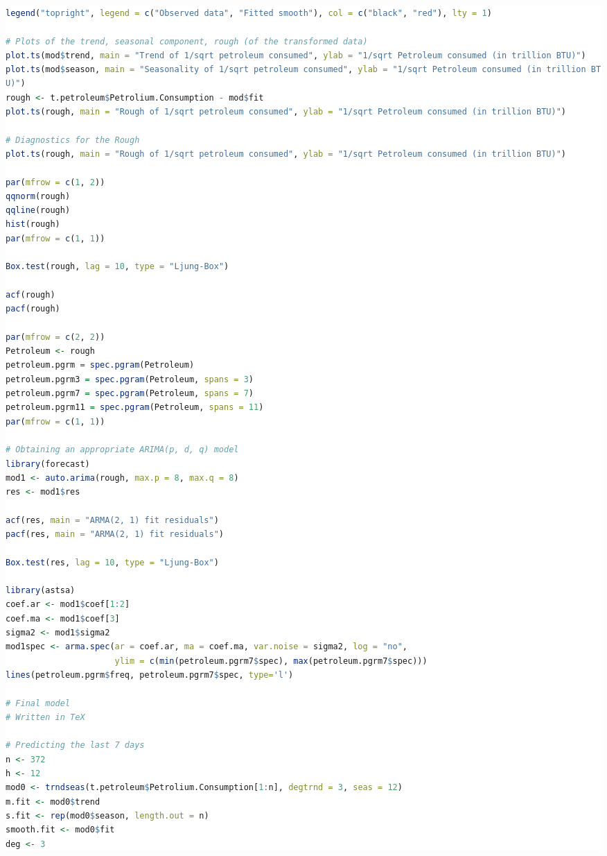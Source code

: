 ``` r
legend("topright", legend = c("Observed data", "Fitted smooth"), col = c("black", "red"), lty = 1)

# Plots of the trend, seasonal component, rough (of the transformed data)
plot.ts(mod$trend, main = "Trend of 1/sqrt petroleum consumed", ylab = "1/sqrt Petroleum consumed (in trillion BTU)")
plot.ts(mod$season, main = "Seasonality of 1/sqrt petroleum consumed", ylab = "1/sqrt Petroleum consumed (in trillion BTU)")
rough <- t.petroleum$Petrolium.Consumption - mod$fit
plot.ts(rough, main = "Rough of 1/sqrt petroleum consumed", ylab = "1/sqrt Petroleum consumed (in trillion BTU)")

# Diagnostics for the Rough
plot.ts(rough, main = "Rough of 1/sqrt petroleum consumed", ylab = "1/sqrt Petroleum consumed (in trillion BTU)")

par(mfrow = c(1, 2))
qqnorm(rough)
qqline(rough)
hist(rough)
par(mfrow = c(1, 1))

Box.test(rough, lag = 10, type = "Ljung-Box")

acf(rough)
pacf(rough)

par(mfrow = c(2, 2))
Petroleum <- rough
petroleum.pgrm = spec.pgram(Petroleum)
petroleum.pgrm3 = spec.pgram(Petroleum, spans = 3)
petroleum.pgrm7 = spec.pgram(Petroleum, spans = 7)
petroleum.pgrm11 = spec.pgram(Petroleum, spans = 11)
par(mfrow = c(1, 1))

# Obtaining an appropriate ARIMA(p, d, q) model
library(forecast)
mod1 <- auto.arima(rough, max.p = 8, max.q = 8)
res <- mod1$res

acf(res, main = "ARMA(2, 1) fit residuals")
pacf(res, main = "ARMA(2, 1) fit residuals")

Box.test(res, lag = 10, type = "Ljung-Box")

library(astsa)
coef.ar <- mod1$coef[1:2]
coef.ma <- mod1$coef[3]
sigma2 <- mod1$sigma2
mod1spec <- arma.spec(ar = coef.ar, ma = coef.ma, var.noise = sigma2, log = "no",
                      ylim = c(min(petroleum.pgrm7$spec), max(petroleum.pgrm7$spec)))
lines(petroleum.pgrm$freq, petroleum.pgrm7$spec, type='l')

# Final model
# Written in TeX

# Predicting the last 7 days
n <- 372
h <- 12
mod0 <- trndseas(t.petroleum$Petrolium.Consumption[1:n], degtrnd = 3, seas = 12)
m.fit <- mod0$trend
s.fit <- rep(mod0$season, length.out = n)
smooth.fit <- mod0$fit
deg <- 3
```